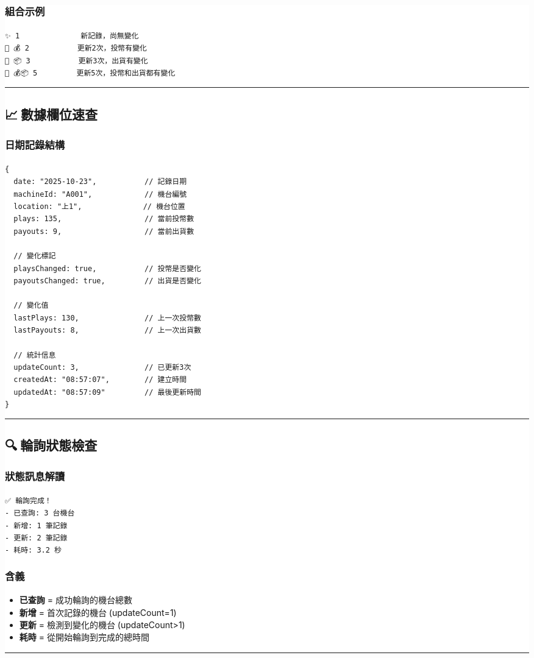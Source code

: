 ### 組合示例
```
✨ 1              新記錄，尚無變化
🔄 💰 2           更新2次，投幣有變化
🔄 📦 3           更新3次，出貨有變化
🔄 💰📦 5         更新5次，投幣和出貨都有變化
```

---

## 📈 數據欄位速查

### 日期記錄結構
```
{
  date: "2025-10-23",           // 記錄日期
  machineId: "A001",            // 機台編號
  location: "上1",              // 機台位置
  plays: 135,                   // 當前投幣數
  payouts: 9,                   // 當前出貨數
  
  // 變化標記
  playsChanged: true,           // 投幣是否變化
  payoutsChanged: true,         // 出貨是否變化
  
  // 變化值
  lastPlays: 130,               // 上一次投幣數
  lastPayouts: 8,               // 上一次出貨數
  
  // 統計信息
  updateCount: 3,               // 已更新3次
  createdAt: "08:57:07",        // 建立時間
  updatedAt: "08:57:09"         // 最後更新時間
}
```

---

## 🔍 輪詢狀態檢查

### 狀態訊息解讀

```
✅ 輪詢完成！
- 已查詢: 3 台機台
- 新增: 1 筆記錄
- 更新: 2 筆記錄
- 耗時: 3.2 秒
```

### 含義
- **已查詢** = 成功輪詢的機台總數
- **新增** = 首次記錄的機台 (updateCount=1)
- **更新** = 檢測到變化的機台 (updateCount>1)
- **耗時** = 從開始輪詢到完成的總時間

---